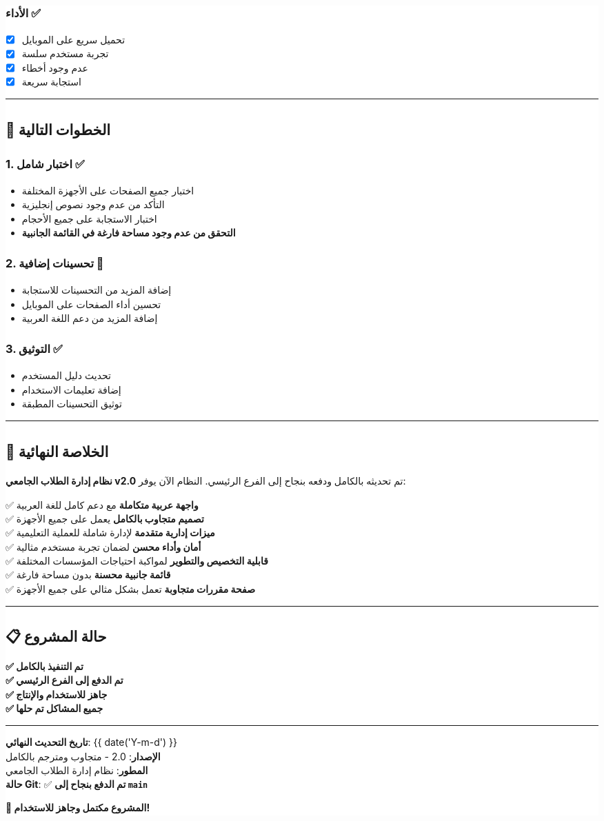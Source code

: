 ### **الأداء** ✅
- [x] تحميل سريع على الموبايل
- [x] تجربة مستخدم سلسة
- [x] عدم وجود أخطاء
- [x] استجابة سريعة

---

## 🚀 **الخطوات التالية**

### **1. اختبار شامل** ✅
- اختبار جميع الصفحات على الأجهزة المختلفة
- التأكد من عدم وجود نصوص إنجليزية
- اختبار الاستجابة على جميع الأحجام
- **التحقق من عدم وجود مساحة فارغة في القائمة الجانبية**

### **2. تحسينات إضافية** 🔄
- إضافة المزيد من التحسينات للاستجابة
- تحسين أداء الصفحات على الموبايل
- إضافة المزيد من دعم اللغة العربية

### **3. التوثيق** ✅
- تحديث دليل المستخدم
- إضافة تعليمات الاستخدام
- توثيق التحسينات المطبقة

---

## 🌟 **الخلاصة النهائية**

**نظام إدارة الطلاب الجامعي v2.0** تم تحديثه بالكامل ودفعه بنجاح إلى الفرع الرئيسي. النظام الآن يوفر:

✅ **واجهة عربية متكاملة** مع دعم كامل للغة العربية  
✅ **تصميم متجاوب بالكامل** يعمل على جميع الأجهزة  
✅ **ميزات إدارية متقدمة** لإدارة شاملة للعملية التعليمية  
✅ **أمان وأداء محسن** لضمان تجربة مستخدم مثالية  
✅ **قابلية التخصيص والتطوير** لمواكبة احتياجات المؤسسات المختلفة  
✅ **قائمة جانبية محسنة** بدون مساحة فارغة  
✅ **صفحة مقررات متجاوبة** تعمل بشكل مثالي على جميع الأجهزة  

---

## 📋 **حالة المشروع**

**✅ تم التنفيذ بالكامل**  
**✅ تم الدفع إلى الفرع الرئيسي**  
**✅ جاهز للاستخدام والإنتاج**  
**✅ جميع المشاكل تم حلها**  

---

**تاريخ التحديث النهائي**: {{ date('Y-m-d') }}  
**الإصدار**: 2.0 - متجاوب ومترجم بالكامل  
**المطور**: نظام إدارة الطلاب الجامعي  
**حالة Git**: ✅ **تم الدفع بنجاح إلى `main`**

**🎉 المشروع مكتمل وجاهز للاستخدام!**
